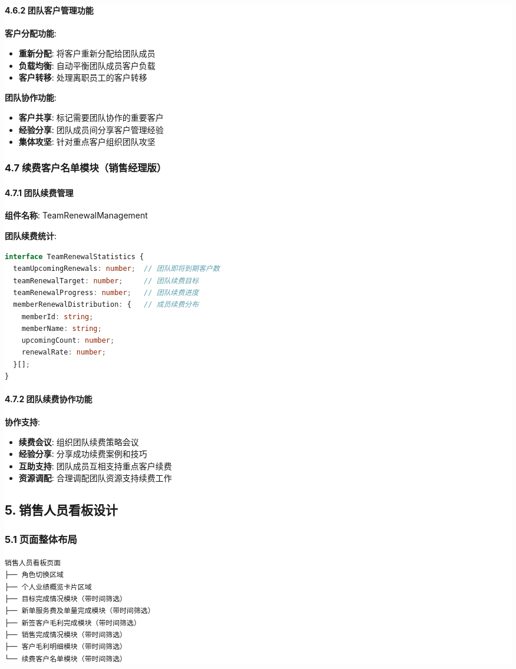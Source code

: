 #### 4.6.2 团队客户管理功能
**客户分配功能**:
- **重新分配**: 将客户重新分配给团队成员
- **负载均衡**: 自动平衡团队成员客户负载
- **客户转移**: 处理离职员工的客户转移

**团队协作功能**:
- **客户共享**: 标记需要团队协作的重要客户
- **经验分享**: 团队成员间分享客户管理经验
- **集体攻坚**: 针对重点客户组织团队攻坚

### 4.7 续费客户名单模块（销售经理版）

#### 4.7.1 团队续费管理
**组件名称**: TeamRenewalManagement

**团队续费统计**:
```typescript
interface TeamRenewalStatistics {
  teamUpcomingRenewals: number;  // 团队即将到期客户数
  teamRenewalTarget: number;     // 团队续费目标
  teamRenewalProgress: number;   // 团队续费进度
  memberRenewalDistribution: {   // 成员续费分布
    memberId: string;
    memberName: string;
    upcomingCount: number;
    renewalRate: number;
  }[];
}
```

#### 4.7.2 团队续费协作功能
**协作支持**:
- **续费会议**: 组织团队续费策略会议
- **经验分享**: 分享成功续费案例和技巧
- **互助支持**: 团队成员互相支持重点客户续费
- **资源调配**: 合理调配团队资源支持续费工作

## 5. 销售人员看板设计

### 5.1 页面整体布局

```
销售人员看板页面
├── 角色切换区域
├── 个人业绩概览卡片区域
├── 目标完成情况模块（带时间筛选）
├── 新单服务费及单量完成模块（带时间筛选）
├── 新签客户毛利完成模块（带时间筛选）
├── 销售完成情况模块（带时间筛选）
├── 客户毛利明细模块（带时间筛选）
└── 续费客户名单模块（带时间筛选）
```
